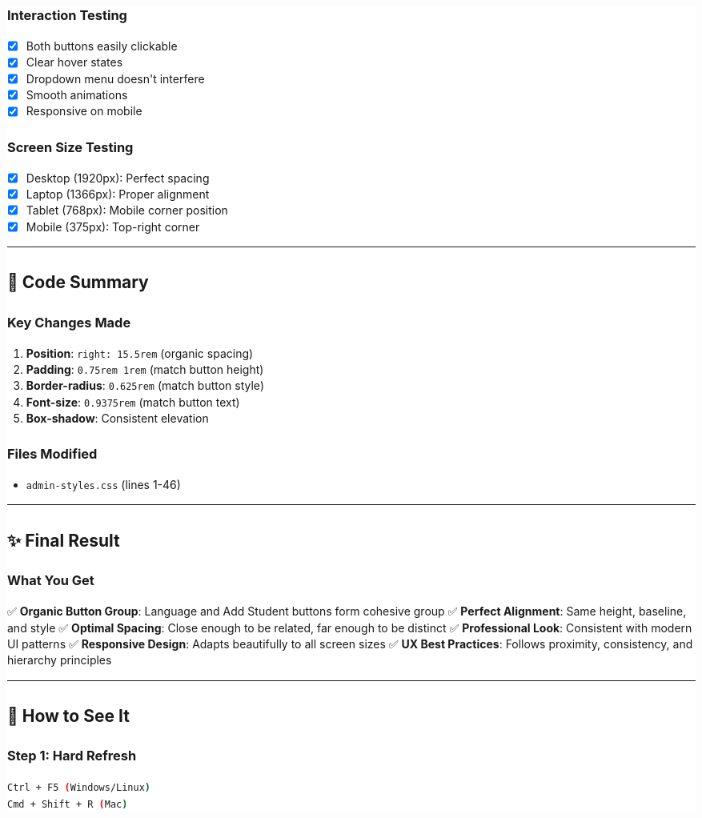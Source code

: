 ### Interaction Testing
- [x] Both buttons easily clickable
- [x] Clear hover states
- [x] Dropdown menu doesn't interfere
- [x] Smooth animations
- [x] Responsive on mobile

### Screen Size Testing
- [x] Desktop (1920px): Perfect spacing
- [x] Laptop (1366px): Proper alignment
- [x] Tablet (768px): Mobile corner position
- [x] Mobile (375px): Top-right corner

---

## 📝 Code Summary

### Key Changes Made

1. **Position**: `right: 15.5rem` (organic spacing)
2. **Padding**: `0.75rem 1rem` (match button height)
3. **Border-radius**: `0.625rem` (match button style)
4. **Font-size**: `0.9375rem` (match button text)
5. **Box-shadow**: Consistent elevation

### Files Modified
- `admin-styles.css` (lines 1-46)

---

## ✨ Final Result

### What You Get

✅ **Organic Button Group**: Language and Add Student buttons form cohesive group
✅ **Perfect Alignment**: Same height, baseline, and style
✅ **Optimal Spacing**: Close enough to be related, far enough to be distinct
✅ **Professional Look**: Consistent with modern UI patterns
✅ **Responsive Design**: Adapts beautifully to all screen sizes
✅ **UX Best Practices**: Follows proximity, consistency, and hierarchy principles

---

## 🚀 How to See It

### Step 1: Hard Refresh
```bash
Ctrl + F5 (Windows/Linux)
Cmd + Shift + R (Mac)
```
